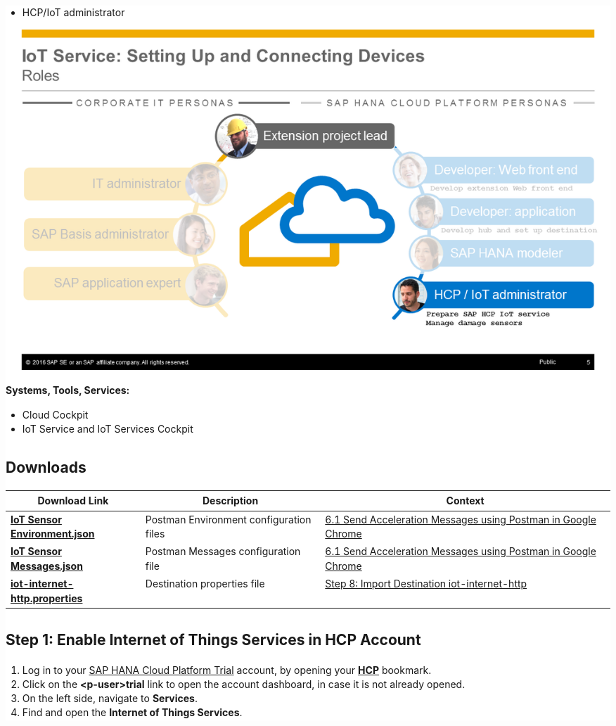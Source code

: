 -   HCP/IoT administrator

<img src="./images/personas.png" alt="" />

**Systems, Tools, Services:**

-   Cloud Cockpit
-   IoT Service and IoT Services Cockpit

## Downloads

| Download Link                                                                                   | Description                             | Context                                                                                       |
| ----------------------------------------------------------------------------------------------- | --------------------------------------- | --------------------------------------------------------------------------------------------- |
| [**IoT Sensor Environment.json**](./imports/postman/IoT%20Sensor%20Environment.json?raw=true)   | Postman Environment configuration files | [6.1 Send Acceleration Messages using Postman in Google Chrome](#send-acceleration-messages-using-postman-in-google-chrome) |
| [**IoT Sensor Messages.json**](./imports/postman/IoT%20Sensor%20Messages.json?raw=true)         | Postman Messages configuration file     | [6.1 Send Acceleration Messages using Postman in Google Chrome](#send-acceleration-messages-using-postman-in-google-chrome) |
| [**iot-internet-http.properties**](imports/destinations/iot-internet-http.properties?raw=true)  | Destination properties file             | [Step 8: Import Destination iot-internet-http](#step-8-import-destination-iot-internet-http)  |

## Step 1: Enable Internet of Things Services in HCP Account

1.  Log in to your [SAP HANA Cloud Platform Trial](https://account.hanatrial.ondemand.com/cockpit/) account, by opening your [**HCP**](../../week-1/unit-5#step-3-prepare-sap-hana-cloud-platform-trial-account) bookmark.
2.  Click on the **&lt;p-user>trial** link to open the account dashboard, in case it is not already opened.
3.  On the left side, navigate to **Services**.
4.  Find and open the **Internet of Things Services**.
